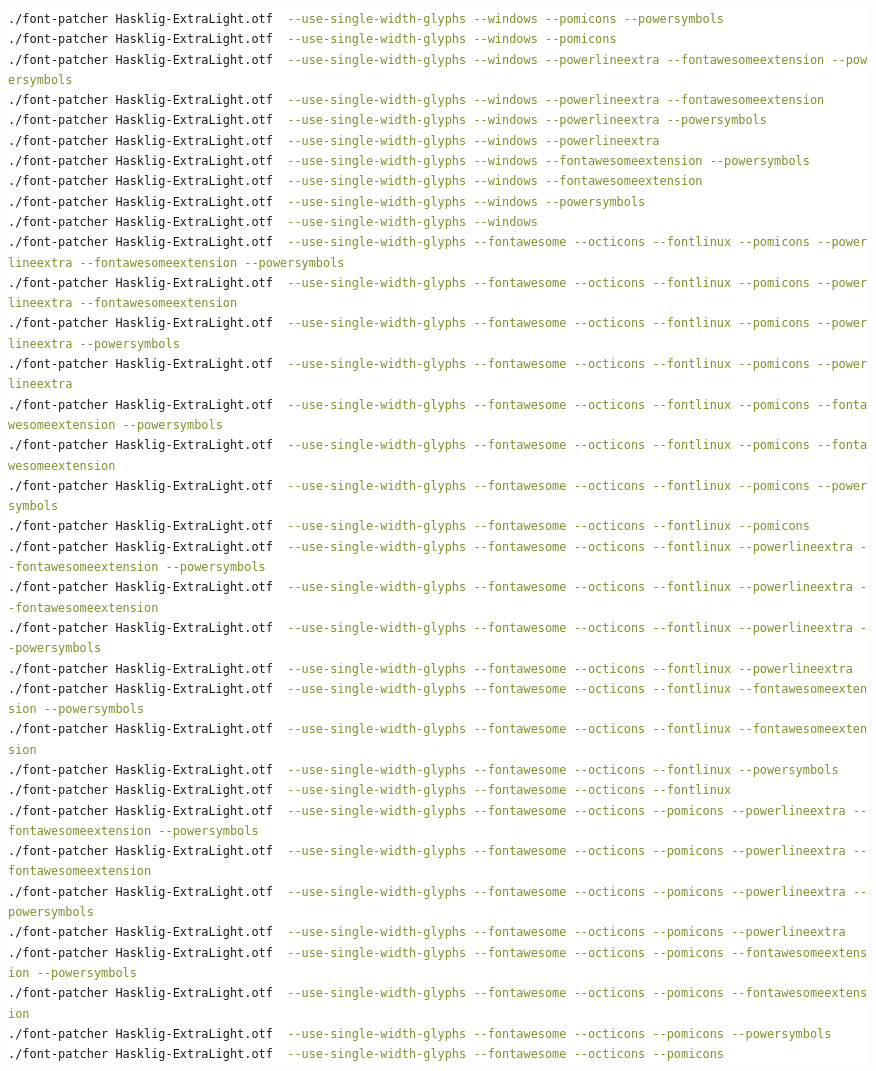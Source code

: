 ```sh
./font-patcher Hasklig-ExtraLight.otf  --use-single-width-glyphs --windows --pomicons --powersymbols
./font-patcher Hasklig-ExtraLight.otf  --use-single-width-glyphs --windows --pomicons
./font-patcher Hasklig-ExtraLight.otf  --use-single-width-glyphs --windows --powerlineextra --fontawesomeextension --powersymbols
./font-patcher Hasklig-ExtraLight.otf  --use-single-width-glyphs --windows --powerlineextra --fontawesomeextension
./font-patcher Hasklig-ExtraLight.otf  --use-single-width-glyphs --windows --powerlineextra --powersymbols
./font-patcher Hasklig-ExtraLight.otf  --use-single-width-glyphs --windows --powerlineextra
./font-patcher Hasklig-ExtraLight.otf  --use-single-width-glyphs --windows --fontawesomeextension --powersymbols
./font-patcher Hasklig-ExtraLight.otf  --use-single-width-glyphs --windows --fontawesomeextension
./font-patcher Hasklig-ExtraLight.otf  --use-single-width-glyphs --windows --powersymbols
./font-patcher Hasklig-ExtraLight.otf  --use-single-width-glyphs --windows
./font-patcher Hasklig-ExtraLight.otf  --use-single-width-glyphs --fontawesome --octicons --fontlinux --pomicons --powerlineextra --fontawesomeextension --powersymbols
./font-patcher Hasklig-ExtraLight.otf  --use-single-width-glyphs --fontawesome --octicons --fontlinux --pomicons --powerlineextra --fontawesomeextension
./font-patcher Hasklig-ExtraLight.otf  --use-single-width-glyphs --fontawesome --octicons --fontlinux --pomicons --powerlineextra --powersymbols
./font-patcher Hasklig-ExtraLight.otf  --use-single-width-glyphs --fontawesome --octicons --fontlinux --pomicons --powerlineextra
./font-patcher Hasklig-ExtraLight.otf  --use-single-width-glyphs --fontawesome --octicons --fontlinux --pomicons --fontawesomeextension --powersymbols
./font-patcher Hasklig-ExtraLight.otf  --use-single-width-glyphs --fontawesome --octicons --fontlinux --pomicons --fontawesomeextension
./font-patcher Hasklig-ExtraLight.otf  --use-single-width-glyphs --fontawesome --octicons --fontlinux --pomicons --powersymbols
./font-patcher Hasklig-ExtraLight.otf  --use-single-width-glyphs --fontawesome --octicons --fontlinux --pomicons
./font-patcher Hasklig-ExtraLight.otf  --use-single-width-glyphs --fontawesome --octicons --fontlinux --powerlineextra --fontawesomeextension --powersymbols
./font-patcher Hasklig-ExtraLight.otf  --use-single-width-glyphs --fontawesome --octicons --fontlinux --powerlineextra --fontawesomeextension
./font-patcher Hasklig-ExtraLight.otf  --use-single-width-glyphs --fontawesome --octicons --fontlinux --powerlineextra --powersymbols
./font-patcher Hasklig-ExtraLight.otf  --use-single-width-glyphs --fontawesome --octicons --fontlinux --powerlineextra
./font-patcher Hasklig-ExtraLight.otf  --use-single-width-glyphs --fontawesome --octicons --fontlinux --fontawesomeextension --powersymbols
./font-patcher Hasklig-ExtraLight.otf  --use-single-width-glyphs --fontawesome --octicons --fontlinux --fontawesomeextension
./font-patcher Hasklig-ExtraLight.otf  --use-single-width-glyphs --fontawesome --octicons --fontlinux --powersymbols
./font-patcher Hasklig-ExtraLight.otf  --use-single-width-glyphs --fontawesome --octicons --fontlinux
./font-patcher Hasklig-ExtraLight.otf  --use-single-width-glyphs --fontawesome --octicons --pomicons --powerlineextra --fontawesomeextension --powersymbols
./font-patcher Hasklig-ExtraLight.otf  --use-single-width-glyphs --fontawesome --octicons --pomicons --powerlineextra --fontawesomeextension
./font-patcher Hasklig-ExtraLight.otf  --use-single-width-glyphs --fontawesome --octicons --pomicons --powerlineextra --powersymbols
./font-patcher Hasklig-ExtraLight.otf  --use-single-width-glyphs --fontawesome --octicons --pomicons --powerlineextra
./font-patcher Hasklig-ExtraLight.otf  --use-single-width-glyphs --fontawesome --octicons --pomicons --fontawesomeextension --powersymbols
./font-patcher Hasklig-ExtraLight.otf  --use-single-width-glyphs --fontawesome --octicons --pomicons --fontawesomeextension
./font-patcher Hasklig-ExtraLight.otf  --use-single-width-glyphs --fontawesome --octicons --pomicons --powersymbols
./font-patcher Hasklig-ExtraLight.otf  --use-single-width-glyphs --fontawesome --octicons --pomicons
```